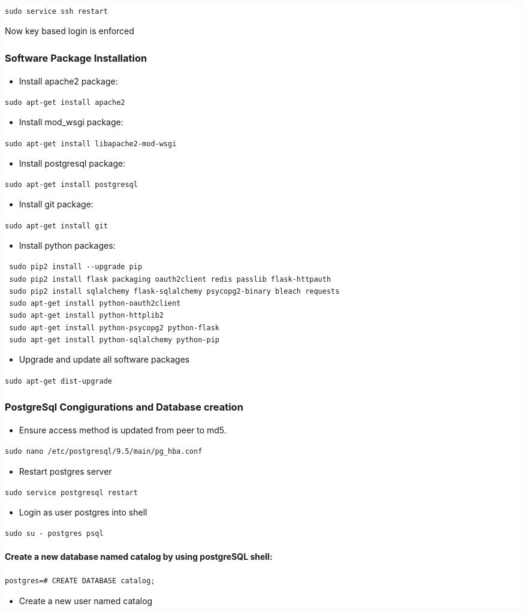 `sudo service ssh restart`

Now key based login is enforced

### Software Package Installation

- Install apache2 package:

`sudo apt-get install apache2`

- Install mod_wsgi package:

`sudo apt-get install libapache2-mod-wsgi`

- Install postgresql package:

`sudo apt-get install postgresql`

- Install git package:

`sudo apt-get install git`

- Install python packages:

```sudo apt-get -qqy install python python-pip
 sudo pip2 install --upgrade pip
 sudo pip2 install flask packaging oauth2client redis passlib flask-httpauth
 sudo pip2 install sqlalchemy flask-sqlalchemy psycopg2-binary bleach requests
 sudo apt-get install python-oauth2client
 sudo apt-get install python-httplib2
 sudo apt-get install python-psycopg2 python-flask
 sudo apt-get install python-sqlalchemy python-pip
```

- Upgrade and update all software packages

```sudo apt-get update
sudo apt-get dist-upgrade
```

### PostgreSql Congigurations and Database creation

- Ensure access method is updated from peer to md5.

`sudo nano /etc/postgresql/9.5/main/pg_hba.conf`

- Restart postgres server
  
`sudo service postgresql restart`

- Login as user postgres into shell
  
`sudo su - postgres psql`

#### Create a new database named catalog by using postgreSQL shell:

`postgres=# CREATE DATABASE catalog;`

- Create a new user named catalog

